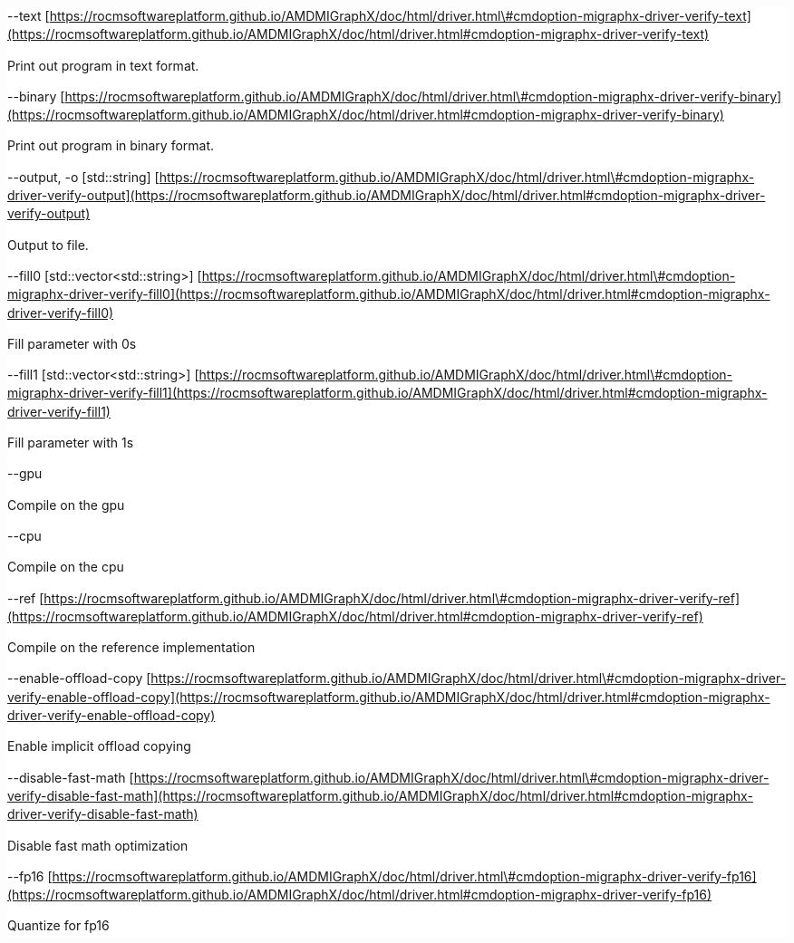 \--text [https://rocmsoftwareplatform.github.io/AMDMIGraphX/doc/html/driver.html\#cmdoption-migraphx-driver-verify-text](https://rocmsoftwareplatform.github.io/AMDMIGraphX/doc/html/driver.html#cmdoption-migraphx-driver-verify-text)

Print out program in text format.

\--binary [https://rocmsoftwareplatform.github.io/AMDMIGraphX/doc/html/driver.html\#cmdoption-migraphx-driver-verify-binary](https://rocmsoftwareplatform.github.io/AMDMIGraphX/doc/html/driver.html#cmdoption-migraphx-driver-verify-binary)

Print out program in binary format.

\--output, -o [std::string] [https://rocmsoftwareplatform.github.io/AMDMIGraphX/doc/html/driver.html\#cmdoption-migraphx-driver-verify-output](https://rocmsoftwareplatform.github.io/AMDMIGraphX/doc/html/driver.html#cmdoption-migraphx-driver-verify-output)

Output to file.

\--fill0 [std::vector\<std::string\>] [https://rocmsoftwareplatform.github.io/AMDMIGraphX/doc/html/driver.html\#cmdoption-migraphx-driver-verify-fill0](https://rocmsoftwareplatform.github.io/AMDMIGraphX/doc/html/driver.html#cmdoption-migraphx-driver-verify-fill0)

Fill parameter with 0s

\--fill1 [std::vector\<std::string\>] [https://rocmsoftwareplatform.github.io/AMDMIGraphX/doc/html/driver.html\#cmdoption-migraphx-driver-verify-fill1](https://rocmsoftwareplatform.github.io/AMDMIGraphX/doc/html/driver.html#cmdoption-migraphx-driver-verify-fill1)

Fill parameter with 1s

\--gpu

Compile on the gpu

\--cpu

Compile on the cpu

\--ref [https://rocmsoftwareplatform.github.io/AMDMIGraphX/doc/html/driver.html\#cmdoption-migraphx-driver-verify-ref](https://rocmsoftwareplatform.github.io/AMDMIGraphX/doc/html/driver.html#cmdoption-migraphx-driver-verify-ref)

Compile on the reference implementation

\--enable-offload-copy [https://rocmsoftwareplatform.github.io/AMDMIGraphX/doc/html/driver.html\#cmdoption-migraphx-driver-verify-enable-offload-copy](https://rocmsoftwareplatform.github.io/AMDMIGraphX/doc/html/driver.html#cmdoption-migraphx-driver-verify-enable-offload-copy)

Enable implicit offload copying

\--disable-fast-math [https://rocmsoftwareplatform.github.io/AMDMIGraphX/doc/html/driver.html\#cmdoption-migraphx-driver-verify-disable-fast-math](https://rocmsoftwareplatform.github.io/AMDMIGraphX/doc/html/driver.html#cmdoption-migraphx-driver-verify-disable-fast-math)

Disable fast math optimization

\--fp16 [https://rocmsoftwareplatform.github.io/AMDMIGraphX/doc/html/driver.html\#cmdoption-migraphx-driver-verify-fp16](https://rocmsoftwareplatform.github.io/AMDMIGraphX/doc/html/driver.html#cmdoption-migraphx-driver-verify-fp16)

Quantize for fp16
